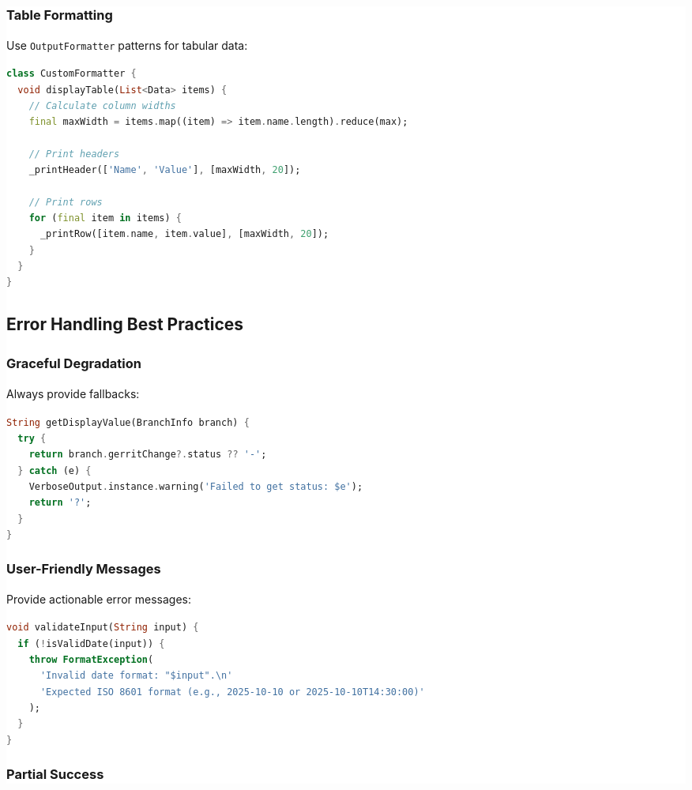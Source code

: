 ### Table Formatting

Use `OutputFormatter` patterns for tabular data:

```dart
class CustomFormatter {
  void displayTable(List<Data> items) {
    // Calculate column widths
    final maxWidth = items.map((item) => item.name.length).reduce(max);

    // Print headers
    _printHeader(['Name', 'Value'], [maxWidth, 20]);

    // Print rows
    for (final item in items) {
      _printRow([item.name, item.value], [maxWidth, 20]);
    }
  }
}
```

## Error Handling Best Practices

### Graceful Degradation

Always provide fallbacks:

```dart
String getDisplayValue(BranchInfo branch) {
  try {
    return branch.gerritChange?.status ?? '-';
  } catch (e) {
    VerboseOutput.instance.warning('Failed to get status: $e');
    return '?';
  }
}
```

### User-Friendly Messages

Provide actionable error messages:

```dart
void validateInput(String input) {
  if (!isValidDate(input)) {
    throw FormatException(
      'Invalid date format: "$input".\n'
      'Expected ISO 8601 format (e.g., 2025-10-10 or 2025-10-10T14:30:00)'
    );
  }
}
```

### Partial Success
